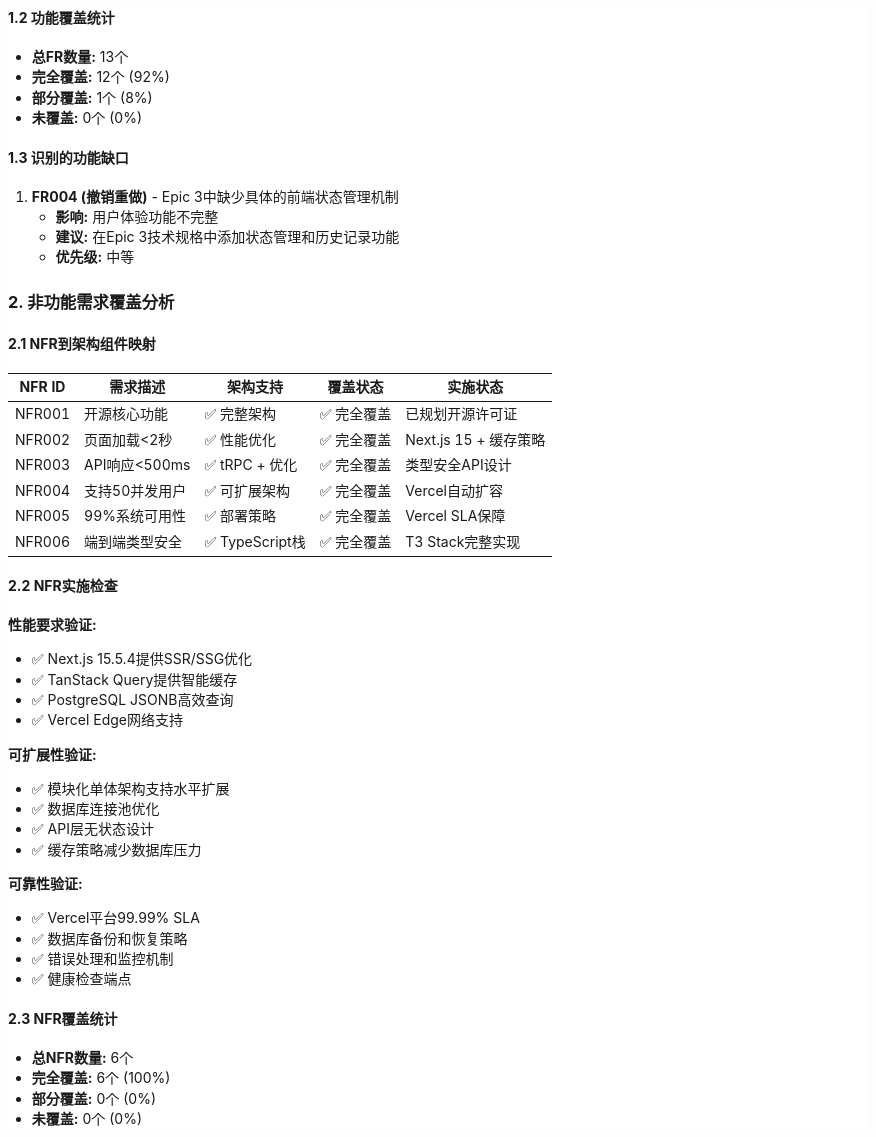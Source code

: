 #### 1.2 功能覆盖统计
- **总FR数量:** 13个
- **完全覆盖:** 12个 (92%)
- **部分覆盖:** 1个 (8%)
- **未覆盖:** 0个 (0%)

#### 1.3 识别的功能缺口

1. **FR004 (撤销重做)** - Epic 3中缺少具体的前端状态管理机制
   - **影响:** 用户体验功能不完整
   - **建议:** 在Epic 3技术规格中添加状态管理和历史记录功能
   - **优先级:** 中等

### 2. 非功能需求覆盖分析

#### 2.1 NFR到架构组件映射

| NFR ID | 需求描述 | 架构支持 | 覆盖状态 | 实施状态 |
|-------|----------|----------|----------|----------|
| NFR001 | 开源核心功能 | ✅ 完整架构 | ✅ 完全覆盖 | 已规划开源许可证 |
| NFR002 | 页面加载<2秒 | ✅ 性能优化 | ✅ 完全覆盖 | Next.js 15 + 缓存策略 |
| NFR003 | API响应<500ms | ✅ tRPC + 优化 | ✅ 完全覆盖 | 类型安全API设计 |
| NFR004 | 支持50并发用户 | ✅ 可扩展架构 | ✅ 完全覆盖 | Vercel自动扩容 |
| NFR005 | 99%系统可用性 | ✅ 部署策略 | ✅ 完全覆盖 | Vercel SLA保障 |
| NFR006 | 端到端类型安全 | ✅ TypeScript栈 | ✅ 完全覆盖 | T3 Stack完整实现 |

#### 2.2 NFR实施检查

**性能要求验证:**
- ✅ Next.js 15.5.4提供SSR/SSG优化
- ✅ TanStack Query提供智能缓存
- ✅ PostgreSQL JSONB高效查询
- ✅ Vercel Edge网络支持

**可扩展性验证:**
- ✅ 模块化单体架构支持水平扩展
- ✅ 数据库连接池优化
- ✅ API层无状态设计
- ✅ 缓存策略减少数据库压力

**可靠性验证:**
- ✅ Vercel平台99.99% SLA
- ✅ 数据库备份和恢复策略
- ✅ 错误处理和监控机制
- ✅ 健康检查端点

#### 2.3 NFR覆盖统计
- **总NFR数量:** 6个
- **完全覆盖:** 6个 (100%)
- **部分覆盖:** 0个 (0%)
- **未覆盖:** 0个 (0%)
